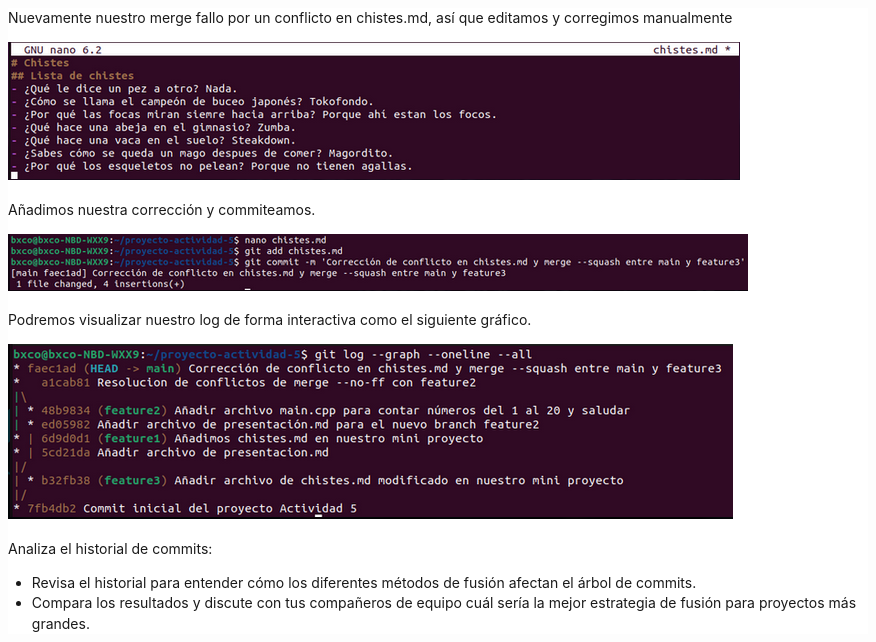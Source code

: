 Nuevamente nuestro merge fallo por un conflicto en chistes.md, así que editamos y corregimos manualmente

![](images/excercise_8_12.png)

Añadimos nuestra corrección y commiteamos.

![](images/excercise_8_13.png)

Podremos visualizar nuestro log de forma interactiva como el siguiente gráfico.

![](images/excercise_8_14.png)

Analiza el historial de commits:

- Revisa el historial para entender cómo los diferentes métodos de fusión afectan el árbol de commits.
- Compara los resultados y discute con tus compañeros de equipo cuál sería la mejor estrategia de fusión para proyectos más grandes.
